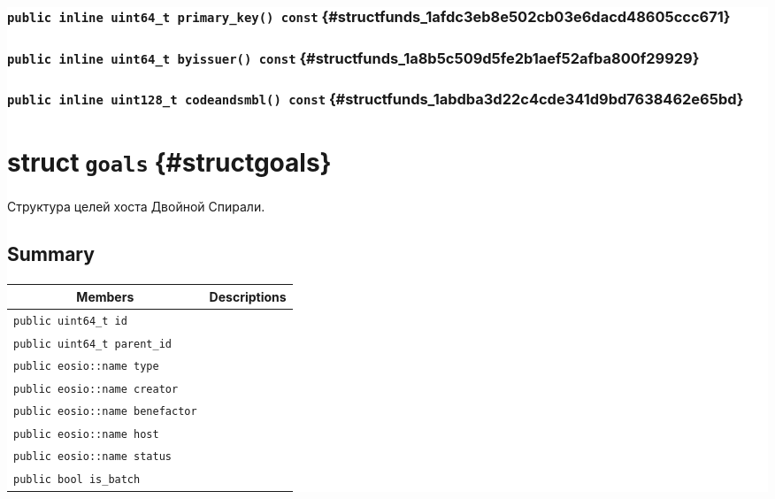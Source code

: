 

### `public inline uint64_t primary_key() const` {#structfunds_1afdc3eb8e502cb03e6dacd48605ccc671}





### `public inline uint64_t byissuer() const` {#structfunds_1a8b5c509d5fe2b1aef52afba800f29929}





### `public inline uint128_t codeandsmbl() const` {#structfunds_1abdba3d22c4cde341d9bd7638462e65bd}






# struct `goals` {#structgoals}


Структура целей хоста Двойной Спирали.



## Summary

 Members                        | Descriptions                                
--------------------------------|---------------------------------------------
`public uint64_t id` | 
`public uint64_t parent_id` | 
`public eosio::name type` | 
`public eosio::name creator` | 
`public eosio::name benefactor` | 
`public eosio::name host` | 
`public eosio::name status` | 
`public bool is_batch` | 

